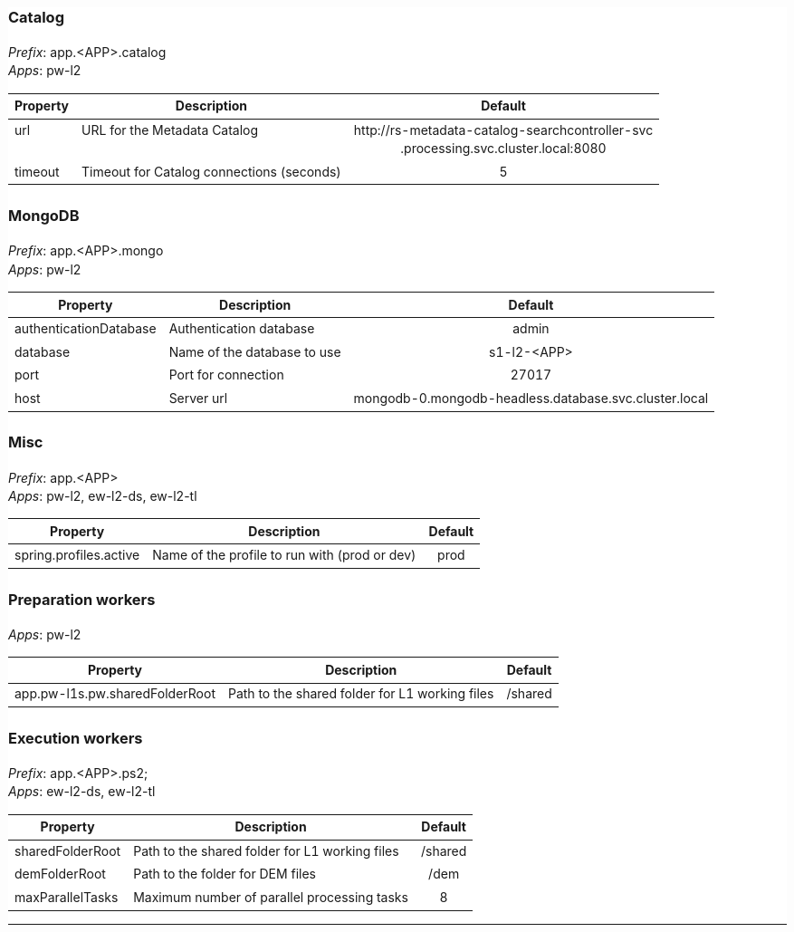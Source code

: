 ### Catalog

_Prefix_: app.&lt;APP&gt;.catalog  
_Apps_: pw-l2

| Property | Description                               |                                        Default                                         |
|----------|-------------------------------------------|:--------------------------------------------------------------------------------------:|
| url      | URL for the Metadata Catalog              | http://rs-metadata-catalog-searchcontroller-svc<br/>.processing.svc.cluster.local:8080 |
| timeout  | Timeout for Catalog connections (seconds) |                                           5                                            |

### MongoDB

_Prefix_: app.&lt;APP&gt;.mongo  
_Apps_: pw-l2

| Property               | Description                 |                        Default                        |
|------------------------|-----------------------------|:-----------------------------------------------------:|
| authenticationDatabase | Authentication database     |                         admin                         |
| database               | Name of the database to use |                     s1-l2-\<APP>                      |
| port                   | Port for connection         |                         27017                         |
| host                   | Server url                  | mongodb-0.mongodb-headless.database.svc.cluster.local |

### Misc

_Prefix_: app.&lt;APP&gt;  
_Apps_: pw-l2, ew-l2-ds, ew-l2-tl

| Property               | Description                                   | Default |
|------------------------|-----------------------------------------------|:-------:|
| spring.profiles.active | Name of the profile to run with (prod or dev) |  prod   |

### Preparation workers

_Apps_: pw-l2

| Property                       | Description                                    | Default |
|--------------------------------|------------------------------------------------|:-------:|
| app.pw-l1s.pw.sharedFolderRoot | Path to the shared folder for L1 working files | /shared |

### Execution workers

_Prefix_: app.&lt;APP&gt;.ps2;  
_Apps_: ew-l2-ds, ew-l2-tl

| Property         | Description                                    | Default |
|------------------|------------------------------------------------|:-------:|
| sharedFolderRoot | Path to the shared folder for L1 working files | /shared |
| demFolderRoot    | Path to the folder for DEM files               |  /dem   |
| maxParallelTasks | Maximum number of parallel processing tasks    |    8    |

----
